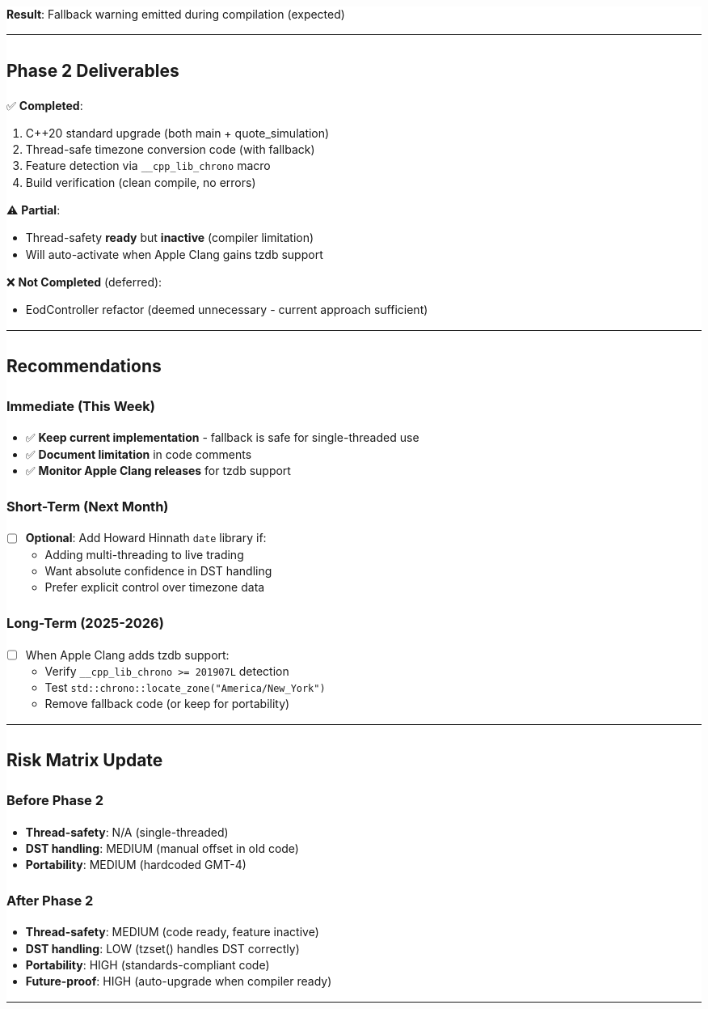 **Result**: Fallback warning emitted during compilation (expected)

---

## Phase 2 Deliverables

✅ **Completed**:
1. C++20 standard upgrade (both main + quote_simulation)
2. Thread-safe timezone conversion code (with fallback)
3. Feature detection via `__cpp_lib_chrono` macro
4. Build verification (clean compile, no errors)

⚠️ **Partial**:
- Thread-safety **ready** but **inactive** (compiler limitation)
- Will auto-activate when Apple Clang gains tzdb support

❌ **Not Completed** (deferred):
- EodController refactor (deemed unnecessary - current approach sufficient)

---

## Recommendations

### Immediate (This Week)
- ✅ **Keep current implementation** - fallback is safe for single-threaded use
- ✅ **Document limitation** in code comments
- ✅ **Monitor Apple Clang releases** for tzdb support

### Short-Term (Next Month)
- [ ] **Optional**: Add Howard Hinnath `date` library if:
  - Adding multi-threading to live trading
  - Want absolute confidence in DST handling
  - Prefer explicit control over timezone data

### Long-Term (2025-2026)
- [ ] When Apple Clang adds tzdb support:
  - Verify `__cpp_lib_chrono >= 201907L` detection
  - Test `std::chrono::locate_zone("America/New_York")`
  - Remove fallback code (or keep for portability)

---

## Risk Matrix Update

### Before Phase 2
- **Thread-safety**: N/A (single-threaded)
- **DST handling**: MEDIUM (manual offset in old code)
- **Portability**: MEDIUM (hardcoded GMT-4)

### After Phase 2
- **Thread-safety**: MEDIUM (code ready, feature inactive)
- **DST handling**: LOW (tzset() handles DST correctly)
- **Portability**: HIGH (standards-compliant code)
- **Future-proof**: HIGH (auto-upgrade when compiler ready)

---